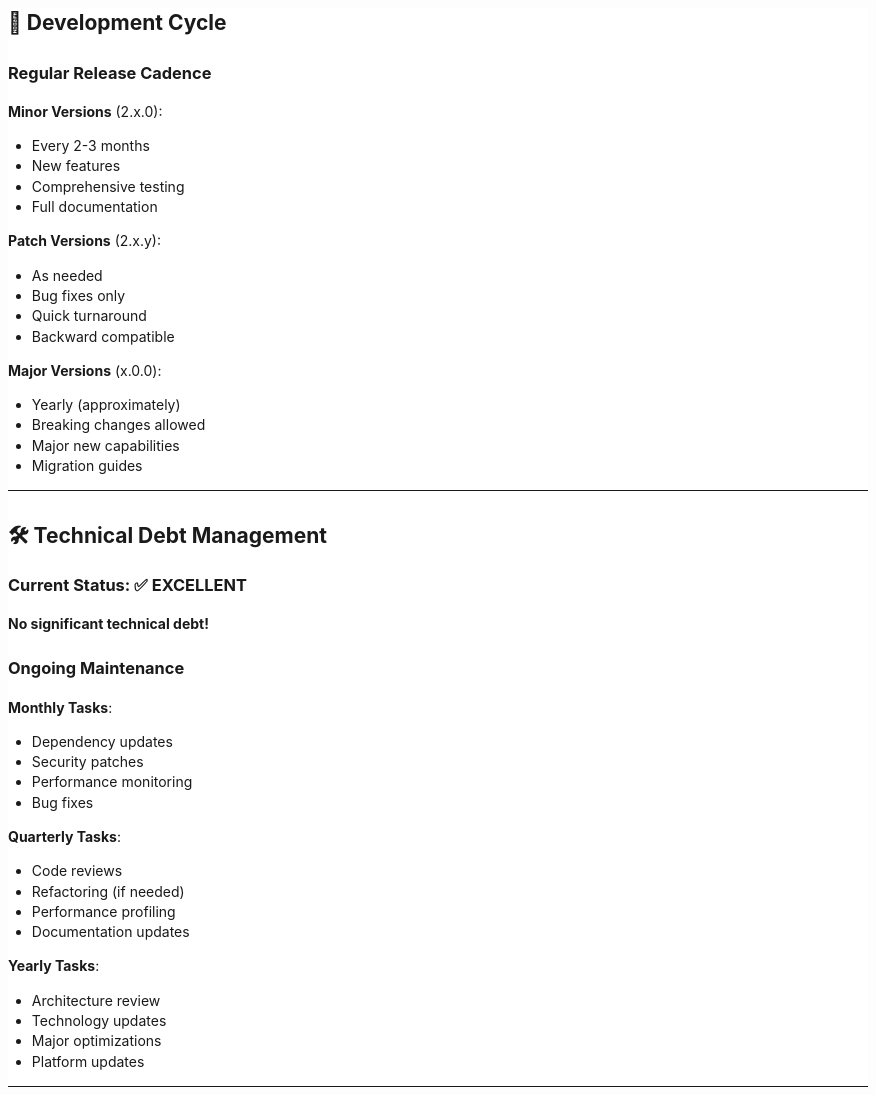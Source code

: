
## 🔄 Development Cycle

### Regular Release Cadence

**Minor Versions** (2.x.0):
- Every 2-3 months
- New features
- Comprehensive testing
- Full documentation

**Patch Versions** (2.x.y):
- As needed
- Bug fixes only
- Quick turnaround
- Backward compatible

**Major Versions** (x.0.0):
- Yearly (approximately)
- Breaking changes allowed
- Major new capabilities
- Migration guides

---

## 🛠️ Technical Debt Management

### Current Status: ✅ **EXCELLENT**

**No significant technical debt!**

### Ongoing Maintenance

**Monthly Tasks**:
- Dependency updates
- Security patches
- Performance monitoring
- Bug fixes

**Quarterly Tasks**:
- Code reviews
- Refactoring (if needed)
- Performance profiling
- Documentation updates

**Yearly Tasks**:
- Architecture review
- Technology updates
- Major optimizations
- Platform updates

---
